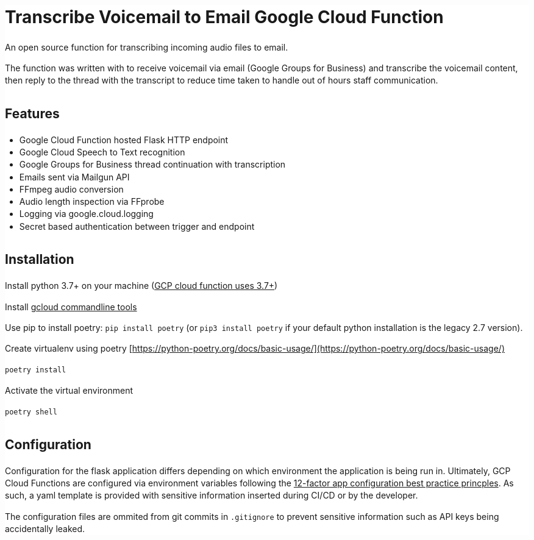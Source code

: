 # Transcribe Voicemail to Email Google Cloud Function

An open source function for transcribing incoming audio files to email.

The function was written with to receive voicemail via email (Google Groups for Business) and transcribe the voicemail content, then reply to the thread with the transcript to reduce time taken to handle out of hours staff communication.



## Features

- Google Cloud Function hosted Flask HTTP endpoint
- Google Cloud Speech to Text recognition
- Google Groups for Business thread continuation with transcription
- Emails sent via Mailgun API
- FFmpeg audio conversion
- Audio length inspection via FFprobe
- Logging via google.cloud.logging
- Secret based authentication between trigger and endpoint



## Installation

Install python 3.7+ on your machine ([GCP cloud function uses 3.7+](https://cloud.google.com/functions/docs/concepts/python-runtime))

Install [gcloud commandline tools](https://cloud.google.com/sdk/docs/install)

Use pip to install poetry: `pip install poetry` (or `pip3 install poetry` if your default python installation is the legacy 2.7 version).

Create virtualenv using poetry [https://python-poetry.org/docs/basic-usage/](https://python-poetry.org/docs/basic-usage/)
~~~~bash
poetry install
~~~~

Activate the virtual environment
~~~~bash
poetry shell
~~~~



## Configuration

Configuration for the flask application differs depending on which environment the application is being run in. Ultimately, GCP Cloud Functions are configured via environment variables following the [12-factor app configuration best practice princples](https://12factor.net/config). As such, a yaml template is provided with sensitive information inserted during CI/CD or by the developer.

The configuration files are ommited from git commits in `.gitignore` to prevent sensitive information such as API keys being accidentally leaked.
